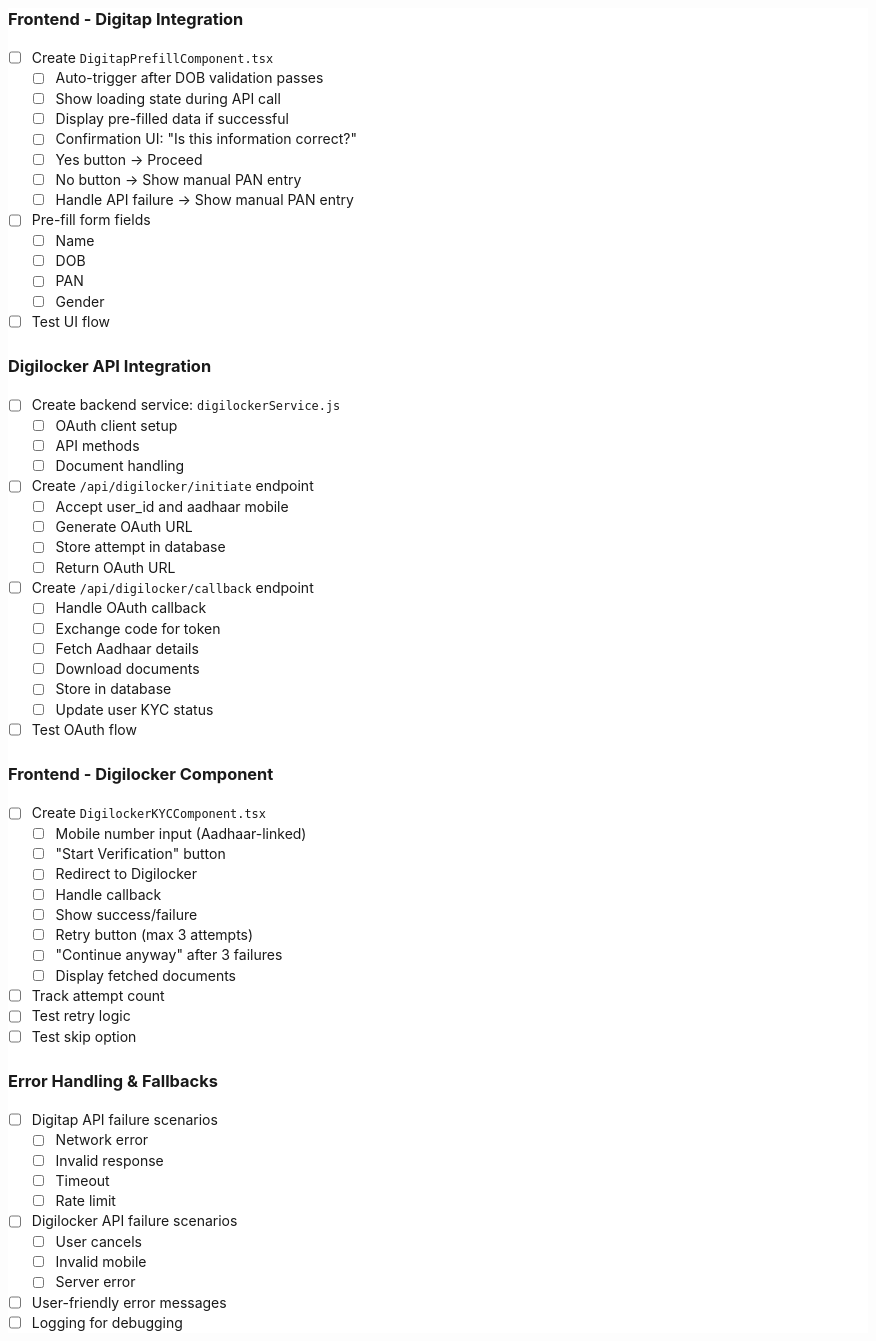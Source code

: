 ### Frontend - Digitap Integration
- [ ] Create `DigitapPrefillComponent.tsx`
  - [ ] Auto-trigger after DOB validation passes
  - [ ] Show loading state during API call
  - [ ] Display pre-filled data if successful
  - [ ] Confirmation UI: "Is this information correct?"
  - [ ] Yes button → Proceed
  - [ ] No button → Show manual PAN entry
  - [ ] Handle API failure → Show manual PAN entry
- [ ] Pre-fill form fields
  - [ ] Name
  - [ ] DOB
  - [ ] PAN
  - [ ] Gender
- [ ] Test UI flow

### Digilocker API Integration
- [ ] Create backend service: `digilockerService.js`
  - [ ] OAuth client setup
  - [ ] API methods
  - [ ] Document handling
- [ ] Create `/api/digilocker/initiate` endpoint
  - [ ] Accept user_id and aadhaar mobile
  - [ ] Generate OAuth URL
  - [ ] Store attempt in database
  - [ ] Return OAuth URL
- [ ] Create `/api/digilocker/callback` endpoint
  - [ ] Handle OAuth callback
  - [ ] Exchange code for token
  - [ ] Fetch Aadhaar details
  - [ ] Download documents
  - [ ] Store in database
  - [ ] Update user KYC status
- [ ] Test OAuth flow

### Frontend - Digilocker Component
- [ ] Create `DigilockerKYCComponent.tsx`
  - [ ] Mobile number input (Aadhaar-linked)
  - [ ] "Start Verification" button
  - [ ] Redirect to Digilocker
  - [ ] Handle callback
  - [ ] Show success/failure
  - [ ] Retry button (max 3 attempts)
  - [ ] "Continue anyway" after 3 failures
  - [ ] Display fetched documents
- [ ] Track attempt count
- [ ] Test retry logic
- [ ] Test skip option

### Error Handling & Fallbacks
- [ ] Digitap API failure scenarios
  - [ ] Network error
  - [ ] Invalid response
  - [ ] Timeout
  - [ ] Rate limit
- [ ] Digilocker API failure scenarios
  - [ ] User cancels
  - [ ] Invalid mobile
  - [ ] Server error
- [ ] User-friendly error messages
- [ ] Logging for debugging
